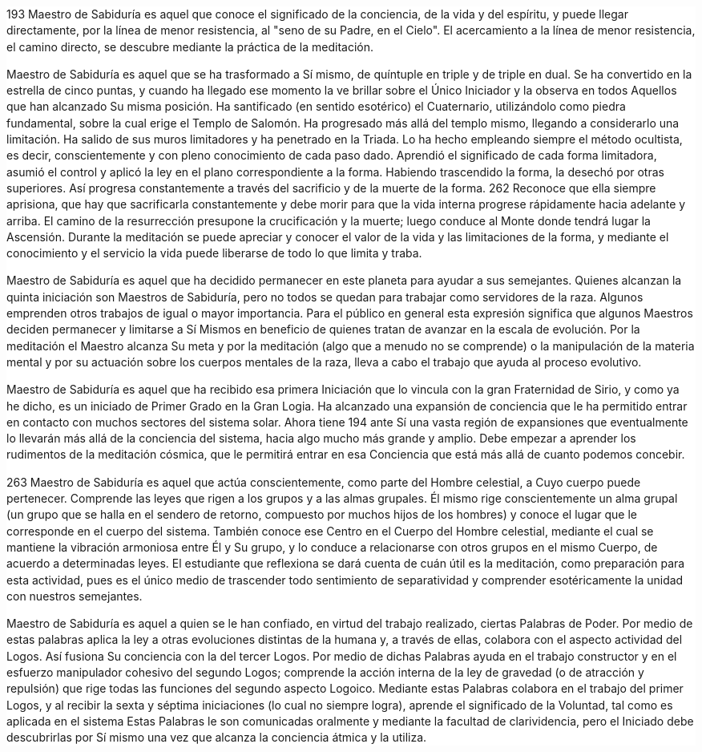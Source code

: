<p>
<pin lang="es">193</pin> Maestro de Sabiduría es aquel que conoce el significado de la conciencia, de la vida y del espíritu, y puede llegar directamente, por la línea de menor resistencia, al "seno de su Padre, en el Cielo". El acercamiento a la línea de menor resistencia, el camino directo, se descubre mediante la práctica de la meditación.
</p>

Maestro de Sabiduría es aquel que se ha trasformado a Sí mismo, de quíntuple en triple y de triple en dual. Se ha convertido en la estrella de cinco puntas, y cuando ha llegado ese momento la ve brillar sobre el Único Iniciador y la observa en todos Aquellos que han alcanzado Su misma posición. Ha santificado (en sentido esotérico) el Cuaternario, utilizándolo como piedra fundamental, sobre la cual erige el Templo de Salomón. Ha progresado más allá del templo mismo, llegando a considerarlo una limitación. Ha salido de sus muros limitadores y ha penetrado en la Triada. Lo ha hecho empleando siempre el método ocultista, es decir, conscientemente y con pleno conocimiento de cada paso dado. Aprendió el significado de cada forma limitadora, asumió el control y aplicó la ley en el plano correspondiente a la forma. Habiendo trascendido la forma, la desechó por otras superiores. Así progresa constantemente a través del sacrificio y de la muerte de la forma. <pin lang="en">262</pin> Reconoce que ella siempre aprisiona, que hay que sacrificarla constantemente y debe morir para que la vida interna progrese rápidamente hacia adelante y arriba. El camino de la resurrección presupone la crucificación y la muerte; luego conduce al Monte donde tendrá lugar la Ascensión. Durante la meditación se puede apreciar y conocer el valor de la vida y las limitaciones de la forma, y mediante el conocimiento y el servicio la vida puede liberarse de todo lo que limita y traba.

Maestro de Sabiduría es aquel que ha decidido permanecer en este planeta para ayudar a sus semejantes. Quienes alcanzan la quinta iniciación son Maestros de Sabiduría, pero no todos se quedan para trabajar como servidores de la raza. Algunos emprenden otros trabajos de igual o mayor importancia. Para el público en general esta expresión significa que algunos Maestros deciden permanecer y limitarse a Sí Mismos en beneficio de quienes tratan de avanzar en la escala de evolución. Por la meditación el Maestro alcanza Su meta y por la meditación (algo que a menudo no se comprende) o la manipulación de la materia mental y por su actuación sobre los cuerpos mentales de la raza, lleva a cabo el trabajo que ayuda al proceso evolutivo.

Maestro de Sabiduría es aquel que ha recibido esa primera Iniciación que lo vincula con la gran Fraternidad de Sirio, y como ya he dicho, es un iniciado de Primer Grado en la Gran Logia. Ha alcanzado una expansión de conciencia que le ha permitido entrar en contacto con muchos sectores del sistema solar. Ahora tiene <pin lang="es">194</pin> ante Sí una vasta región de expansiones que eventualmente lo llevarán más allá de la conciencia del sistema, hacia algo mucho más grande y amplio. Debe empezar a aprender los rudimentos de la meditación cósmica, que le permitirá entrar en esa Conciencia que está más allá de cuanto podemos concebir.

<p>
<pin lang="en">263</pin> Maestro de Sabiduría es aquel que actúa conscientemente, como parte del Hombre celestial, a Cuyo cuerpo puede pertenecer. Comprende las leyes que rigen a los grupos y a las almas grupales. Él mismo rige conscientemente un alma grupal (un grupo que se halla en el sendero de retorno, compuesto por muchos hijos de los hombres) y conoce el lugar que le corresponde en el cuerpo del sistema. También conoce ese Centro en el Cuerpo del Hombre celestial, mediante el cual se mantiene la vibración armoniosa entre Él y Su grupo, y lo conduce a relacionarse con otros grupos en el mismo Cuerpo, de acuerdo a determinadas leyes. El estudiante que reflexiona se dará cuenta de cuán útil es la meditación, como preparación para esta actividad, pues es el único medio de trascender todo sentimiento de separatividad y comprender esotéricamente la unidad con nuestros semejantes.
</p>

Maestro de Sabiduría es aquel a quien se le han confiado, en virtud del trabajo realizado, ciertas Palabras de Poder. Por medio de estas palabras aplica la ley a otras evoluciones distintas de la humana y, a través de ellas, colabora con el aspecto actividad del Logos. Así fusiona Su conciencia con la del tercer Logos. Por medio de dichas Palabras ayuda en el trabajo constructor y en el esfuerzo manipulador cohesivo del segundo Logos; comprende la acción interna de la ley de gravedad (o de atracción y repulsión) que rige todas las funciones del segundo aspecto Logoico. Mediante estas Palabras colabora en el trabajo del primer Logos, y al recibir la sexta y séptima iniciaciones (lo cual no siempre logra), aprende el significado de la Voluntad, tal como es aplicada en el sistema Estas Palabras le son comunicadas oralmente y mediante la facultad de clarividencia, pero el Iniciado debe descubrirlas por Sí mismo una vez que alcanza la conciencia átmica y la utiliza.
